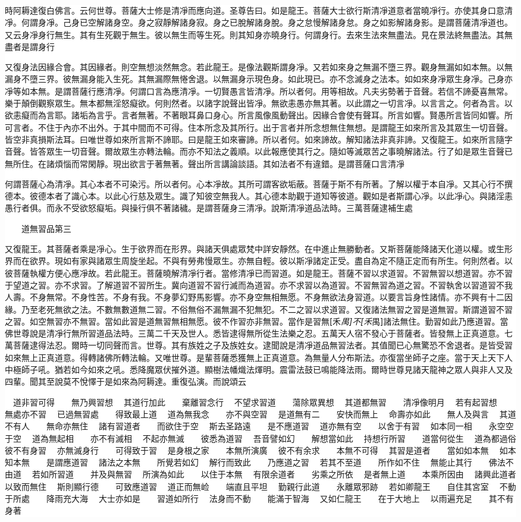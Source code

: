 時阿耨達復白佛言。云何世尊。菩薩大士修是清凈而應向道。圣尊告曰。如是龍王。菩薩大士欲行斯清凈道意者當曉凈行。亦使其身口意清凈。何謂身凈。己身已空解諸身空。身之寂靜解諸身寂。身之已脫解諸身脫。身之怠慢解諸身怠。身之如影解諸身影。是謂菩薩清凈道也。又云身凈身行無生。其有生死觀于無生。彼以無生而等生死。則其知身亦曉身行。何謂身行。去來生法來無盡法。見在景法終無盡法。其無盡者是謂身行

又復身法因緣合會。其因緣者。則空無想淡然無念。若此龍王。是像法觀斯謂身凈。又若如來身之無漏不墮三界。觀身無漏如如本無。以無漏身不墮三界。彼無漏身能入生死。其無漏際無惓舍退。以無漏身示現色身。如此現已。亦不念滅身之法本。如如來身凈眾生身凈。己身亦凈等如本無。是謂菩薩行應清凈。何謂口言為應清凈。一切賢愚言皆清凈。所以者何。用等相故。凡夫劣勢著于音聲。若信不諦憂喜無常。樂于顛倒觀察眾生。無本都無淫怒癡欲。何則然者。以諸字說聲出皆凈。無欲恚愚亦無其著。以此謂之一切言凈。以言言之。何者為言。以欲恚癡而為言耶。諸垢為言乎。言者無著。不著眼耳鼻口身心。所言風像風動聲出。因緣合會使有聲耳。所言如響。賢愚所言皆同如響。所可言者。不住于內亦不出外。于其中間而不可得。住本所念及其所行。出于言者并所念想無住無想。是謂龍王如來所言及其眾生一切音聲。皆空非真損斯法耳。曰唯世尊如來所言斯不諦耶。曰是龍王如來審諦。所以者何。如來諦故。解知諸法非真非諦。又復龍王。如來所言隨字音聲。皆答眾生一切音聲。爾故眾生亦轉法輪。而亦不知法之義順。以此報應使其行之。隨如等滅眾苦之事曉解諸法。行了如是眾生音聲已無所住。在諸煩惱而常閑靜。現出欲言于著無著。聲出所言講論談語。其如法者不有違錯。是謂菩薩口言清凈

何謂菩薩心為清凈。其心本者不可染污。所以者何。心本凈故。其所可謂客欲垢蔽。菩薩于斯不有所著。了解以權于本自凈。又其心行不撰德本。彼德本者了識心本。以此心行慈及眾生。識了知彼空無我人。其心德本助觀于道知等彼道。觀如是者斯謂心凈。以此凈心。與諸淫恚愚行者俱。而永不受欲怒癡垢。與操行俱不著諸穢。是謂菩薩身三清凈。說斯清凈道品法時。三萬菩薩逮補生處

　　道無習品第三

又復龍王。其菩薩者乘是凈心。生于欲界而在形界。與諸天俱處眾梵中詳安靜然。在中進止無勝動者。又斯菩薩能降諸天化道以權。或生形界而在欲界。現如有家與諸眾生周旋坐起。不與有勞弗慢眾生。亦無自輕。彼以斯凈諸定正受。盡自為定不隨正定而有所生。何則然者。以彼菩薩執權方便心應凈故。若此龍王。菩薩曉解清凈行者。當修清凈已而習道。如是龍王。菩薩不習以求道習。不習無習以想道習。亦不習于望道之習。亦不求習。了解道習不習所生。冀向道習不習行滅而為道習。亦不求習以為道習。不習無習為道之習。不習執舍以習道習不我人壽。不身無常。不身性苦。不身有我。不身夢幻野馬影響。亦不身空無相無愿。不身無欲法身習道。以要言旨身性諸情。亦不興有十二因緣。乃至老死無欲之法。不數無數道無二習。不俗無俗不漏無漏不犯無犯。不二之習以求道習。又復諸法無習之習是道無習。斯謂道習不習之習。如空無習亦不無習。當如此習是道無習無相無愿。彼不作習亦非無習。當作是習無[禾*禺]不[禾*禺]諸法無住。勤習如此乃應道習。當佛世尊說是清凈行無所習道品法時。三萬二千天及世人。悉皆逮得無所從生法樂之忍。五萬天人宿不發心于菩薩者。皆發無上正真道意。七萬菩薩逮得法忍。爾時一切同聲而言。世尊。其有族姓之子及族姓女。逮聞說是清凈道品無習法者。其值聞已心無驚恐不舍退者。是皆受習如來無上正真道意。得轉諸佛所轉法輪。又唯世尊。是輩菩薩悉獲無上正真道意。為無量人分布斯法。亦復當坐師子之座。當于天上天下人中極師子吼。猶若如今如來之吼。悉降魔眾伏摧外道。顯樹法幡熾法煇明。震雷法鼓已鳴能降法雨。爾時世尊見諸天龍神之眾人與非人又及四輩。聞其至說莫不悅懌于是如來為阿耨達。重復弘演。而說頌云

　道非習可得　　無乃興習想
　其道行加此　　棄離習念行
　不望求習道　　蕩除眾異想
　其道都無習　　清凈像明月
　若有起習想　　無處亦不習
　已過無習處　　得致最上道
　道為無我念　　亦不與空習
　是道無有二　　安快而無上
　命壽亦如此　　無人及與言
　其道不有人　　無命亦無住
　諸有習道者　　而欲住于空
　斯去圣路遠　　是不應道習
　道亦無有空　　以舍于有習
　如本同一相　　永空空于空
　道為無起相　　亦不有滅相
　不起亦無滅　　彼悉為道習
　吾音譬如幻　　解想當如此
　持想行所習　　道當何從生
　道為都過俗　　彼不有身習
　亦無滅身行　　可得致于習
　是身根之家　　本無所演廣
　彼不有余求　　本無不可得
　其習是道者　　當如如本無
　如本知本無　　是謂應道習
　諸法之本無　　所覺若如幻
　解行而致此　　乃應道之習
　若其不至道　　所作如不住
　無能止其行　　佛法不由道
　若如所習道　　并及與無習
　所演為如此　　以住于本無
　有限余道者　　劣乘之所依
　是者無上道　　本乘所因由
　諸興此道者　　以致而無住
　斯則顯行德　　可致應道習
　道正而無崄　　端直且平坦
　勤親行此道　　永離眾邪跡
　若如卿龍王　　自住其宮室
　不動于所處　　降雨充大海
　大士亦如是　　習道如所行
　法身而不動　　能滿于智海
　又如仁龍王　　在于大地上
　以雨遍充足　　其不有身著